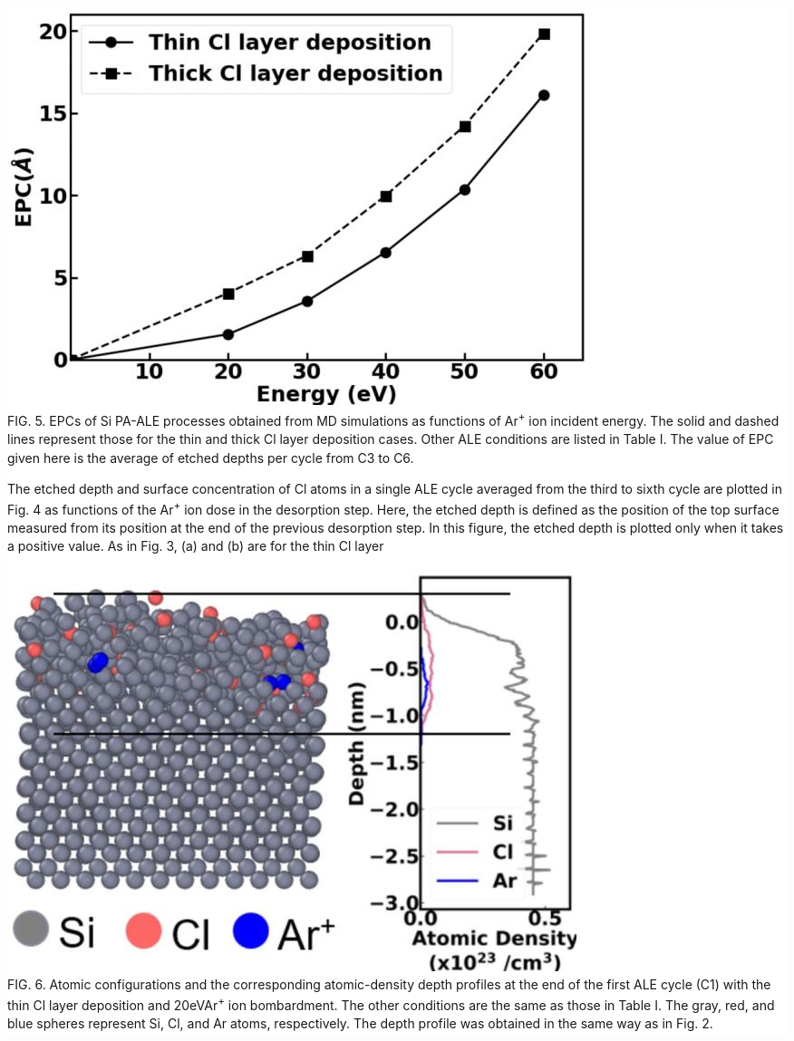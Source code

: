 ![](images/37847174f65e83e970c2cd10ab8533f409f69962a042d08c66545fa1bd609ad6.jpg)  
FIG. 5. EPCs of Si PA-ALE processes obtained from MD simulations as functions of  $\mathrm{Ar^{+}}$  ion incident energy. The solid and dashed lines represent those for the thin and thick Cl layer deposition cases. Other ALE conditions are listed in Table I. The value of EPC given here is the average of etched depths per cycle from C3 to C6.

The etched depth and surface concentration of Cl atoms in a single ALE cycle averaged from the third to sixth cycle are plotted in Fig. 4 as functions of the  $\mathrm{Ar^{+}}$  ion dose in the desorption step. Here, the etched depth is defined as the position of the top surface measured from its position at the end of the previous desorption step. In this figure, the etched depth is plotted only when it takes a positive value. As in Fig. 3, (a) and (b) are for the thin Cl layer

![](images/1ec6b15d3a900768ac1571ab1456af81734ed5fcc8f80818d81263ed0cf85450.jpg)  
FIG. 6. Atomic configurations and the corresponding atomic-density depth profiles at the end of the first ALE cycle (C1) with the thin Cl layer deposition and  $20\mathrm{eV}\mathrm{Ar^{+}}$  ion bombardment. The other conditions are the same as those in Table I. The gray, red, and blue spheres represent Si, Cl, and Ar atoms, respectively. The depth profile was obtained in the same way as in Fig. 2.
